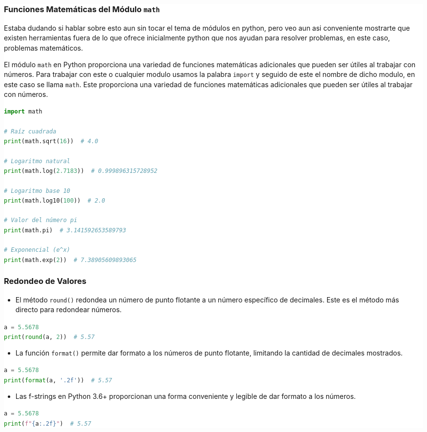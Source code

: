### Funciones Matemáticas del Módulo `math`

Estaba dudando si hablar sobre esto aun sin tocar el tema de módulos en python, pero veo aun asi conveniente mostrarte que existen herramientas fuera de lo que ofrece inicialmente python que nos ayudan para resolver problemas, en este caso, problemas matemáticos.

El módulo `math` en Python proporciona una variedad de funciones matemáticas adicionales que pueden ser útiles al trabajar con números. Para trabajar con este o cualquier modulo usamos la palabra `import` y seguido de este el nombre de dicho modulo, en este caso se llama `math`. Este proporciona una variedad de funciones matemáticas adicionales que pueden ser útiles al trabajar con números.

```python
import math

# Raíz cuadrada
print(math.sqrt(16))  # 4.0

# Logaritmo natural
print(math.log(2.7183))  # 0.999896315728952

# Logaritmo base 10
print(math.log10(100))  # 2.0

# Valor del número pi
print(math.pi)  # 3.141592653589793

# Exponencial (e^x)
print(math.exp(2))  # 7.38905609893065
```

### Redondeo de Valores

- El método `round()` redondea un número de punto flotante a un número específico de decimales. Este es el método más directo para redondear números.

```python
a = 5.5678
print(round(a, 2))  # 5.57
```

- La función `format()` permite dar formato a los números de punto flotante, limitando la cantidad de decimales mostrados.

```python
a = 5.5678
print(format(a, '.2f'))  # 5.57
```

- Las f-strings en Python 3.6+ proporcionan una forma conveniente y legible de dar formato a los números.

```python
a = 5.5678
print(f"{a:.2f}")  # 5.57
```

